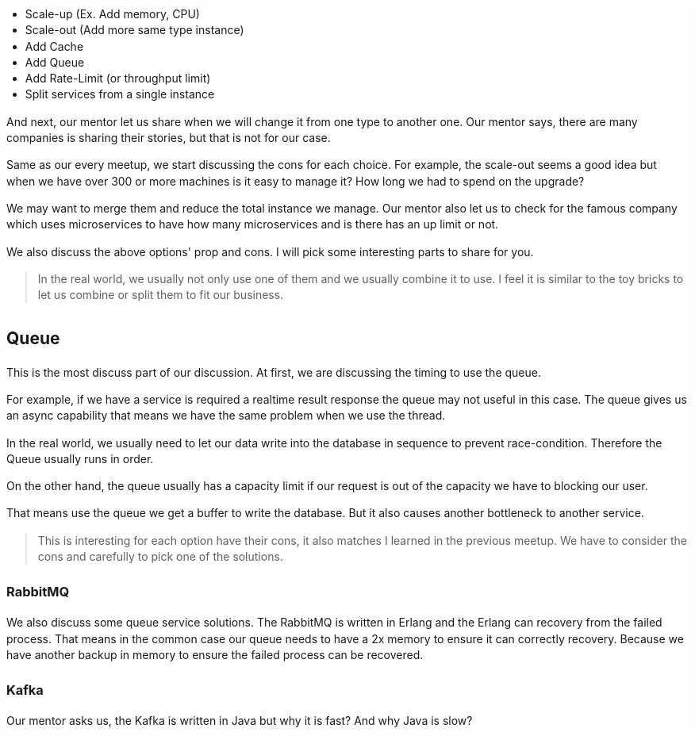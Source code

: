 * Scale-up (Ex. Add memory, CPU)
* Scale-out (Add more same type instance)
* Add Cache
* Add Queue
* Add Rate-Limit (or throughput limit)
* Split services from a single instance

And next, our mentor let us share when we will change it from one type to another one. Our mentor says, there are many companies is sharing their stories, but that is not for our case.

Same as our every meetup, we start discussing the cons for each choice. For example, the scale-out seems a good idea but when we have over 300 or more machines is it easy to manage it? How long we had to spend on the upgrade?

We may want to merge them and reduce the total instance we manage. Our mentor also let us to check for the famous company which uses microservices to have how many microservices and is there has an up limit or not.

We also discuss the above options' prop and cons. I will pick some interesting parts to share for you.

> In the real world, we usually not only use one of them and we usually combine it to use. I feel it is similar to the toy bricks to let us combine or split them to fit our business.

## Queue

This is the most discuss part of our discussion.  At first, we are discussing the timing to use the queue.

For example, if we have a service is required a realtime result response the queue may not useful in this case. The queue gives us an async capability that means we have the same problem when we use the thread.

In the real world, we usually need to let our data write into the database in sequence to prevent race-condition. Therefore the Queue usually runs in order.

On the other hand, the queue usually has a capacity limit if our request is out of the capacity we have to blocking our user.

That means use the queue we get a buffer to write the database. But it also causes another bottleneck to another service.

> This is interesting for each option have their cons, it also matches I learned in the previous meetup. We have to consider the cons and carefully to pick one of the solutions.

### RabbitMQ

We also discuss some queue service solutions. The RabbitMQ is written in Erlang and the Erlang can recovery from the failed process. That means in the common case our queue needs to have a 2x memory to ensure it can correctly recovery. Because we have another backup in memory to ensure the failed process can be recovered.

### Kafka

Our mentor asks us,  the Kafka is written in Java but why it is fast? And why Java is slow?

